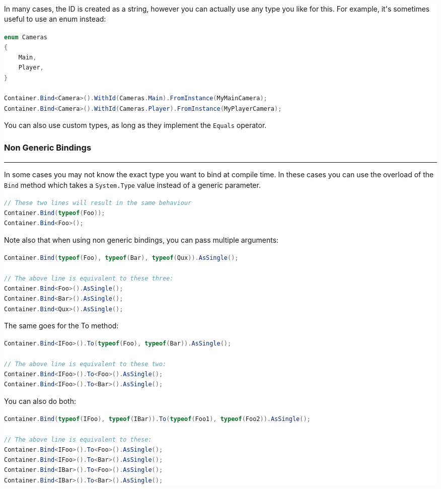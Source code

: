In many cases, the ID is created as a string, however you can actually use any type you like for this.  For example, it's sometimes useful to use an enum instead:

```csharp
enum Cameras
{
    Main,
    Player,
}

Container.Bind<Camera>().WithId(Cameras.Main).FromInstance(MyMainCamera);
Container.Bind<Camera>().WithId(Cameras.Player).FromInstance(MyPlayerCamera);
```

You can also use custom types, as long as they implement the `Equals` operator.

### Non Generic Bindings

---

In some cases you may not know the exact type you want to bind at compile time.  In these cases you can use the overload of the `Bind` method which takes a `System.Type` value instead of a generic parameter.

```csharp
// These two lines will result in the same behaviour
Container.Bind(typeof(Foo));
Container.Bind<Foo>();
```

Note also that when using non generic bindings, you can pass multiple arguments:

```csharp
Container.Bind(typeof(Foo), typeof(Bar), typeof(Qux)).AsSingle();

// The above line is equivalent to these three:
Container.Bind<Foo>().AsSingle();
Container.Bind<Bar>().AsSingle();
Container.Bind<Qux>().AsSingle();
```

The same goes for the To method:

```csharp
Container.Bind<IFoo>().To(typeof(Foo), typeof(Bar)).AsSingle();

// The above line is equivalent to these two:
Container.Bind<IFoo>().To<Foo>().AsSingle();
Container.Bind<IFoo>().To<Bar>().AsSingle();
```

You can also do both:

```csharp
Container.Bind(typeof(IFoo), typeof(IBar)).To(typeof(Foo1), typeof(Foo2)).AsSingle();

// The above line is equivalent to these:
Container.Bind<IFoo>().To<Foo>().AsSingle();
Container.Bind<IFoo>().To<Bar>().AsSingle();
Container.Bind<IBar>().To<Foo>().AsSingle();
Container.Bind<IBar>().To<Bar>().AsSingle();
```
